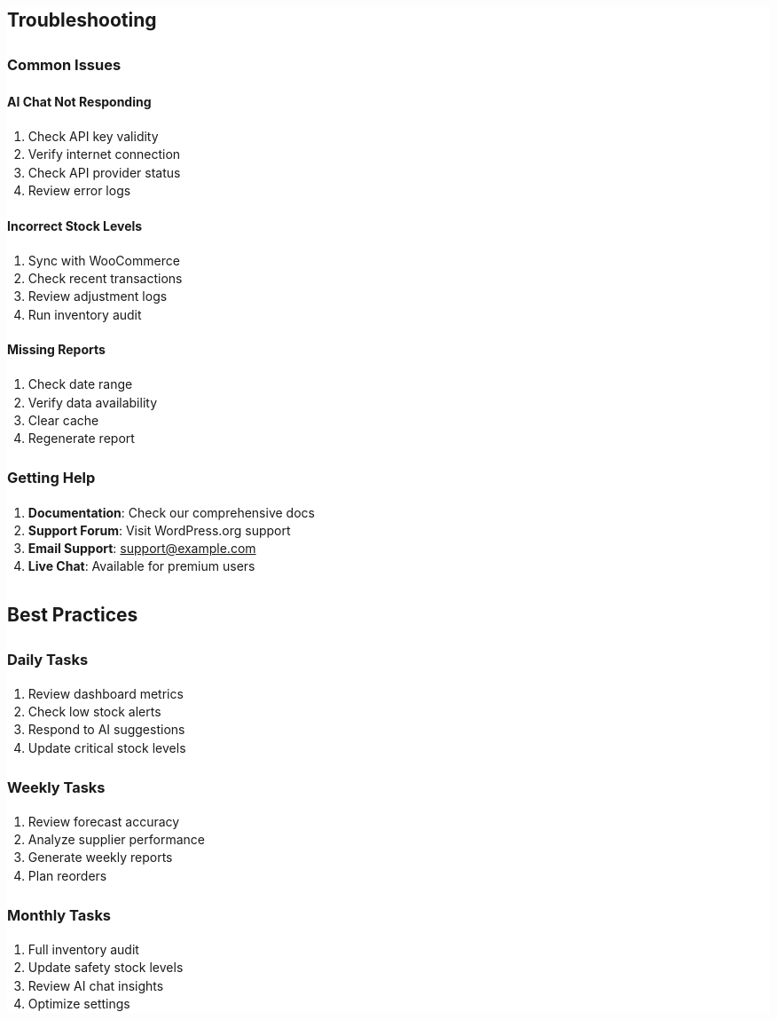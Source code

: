 ## Troubleshooting

### Common Issues

#### AI Chat Not Responding

1. Check API key validity
2. Verify internet connection
3. Check API provider status
4. Review error logs

#### Incorrect Stock Levels

1. Sync with WooCommerce
2. Check recent transactions
3. Review adjustment logs
4. Run inventory audit

#### Missing Reports

1. Check date range
2. Verify data availability
3. Clear cache
4. Regenerate report

### Getting Help

1. **Documentation**: Check our comprehensive docs
2. **Support Forum**: Visit WordPress.org support
3. **Email Support**: support@example.com
4. **Live Chat**: Available for premium users

## Best Practices

### Daily Tasks

1. Review dashboard metrics
2. Check low stock alerts
3. Respond to AI suggestions
4. Update critical stock levels

### Weekly Tasks

1. Review forecast accuracy
2. Analyze supplier performance
3. Generate weekly reports
4. Plan reorders

### Monthly Tasks

1. Full inventory audit
2. Update safety stock levels
3. Review AI chat insights
4. Optimize settings

